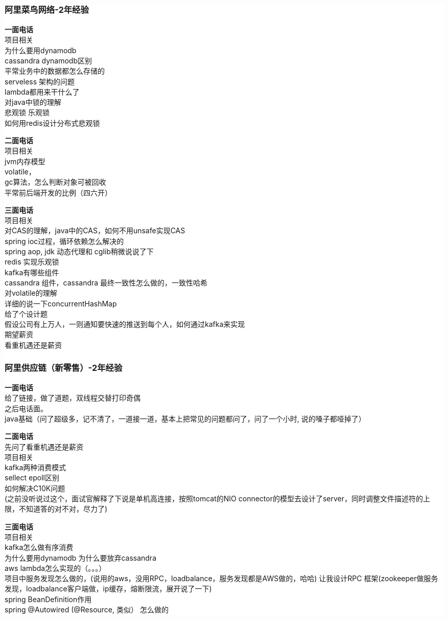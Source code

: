 ### 阿里菜鸟网络-2年经验

**一面电话**   
项目相关  
为什么要用dynamodb  
cassandra dynamodb区别  
平常业务中的数据都怎么存储的  
serveless 架构的问题  
lambda都用来干什么了  
对java中锁的理解  
悲观锁 乐观锁  
如何用redis设计分布式悲观锁  

**二面电话**   
项目相关  
jvm内存模型  
volatile，  
gc算法，怎么判断对象可被回收  
平常前后端开发的比例（四六开）  

**三面电话**   
项目相关  
对CAS的理解，java中的CAS，如何不用unsafe实现CAS  
spring ioc过程，循环依赖怎么解决的  
spring aop, jdk 动态代理和 cglib稍微说说了下  
redis 实现乐观锁  
kafka有哪些组件  
cassandra 组件，cassandra 最终一致性怎么做的，一致性哈希  
对volatile的理解  
详细的说一下concurrentHashMap  
给了个设计题  
假设公司有上万人，一则通知要快速的推送到每个人，如何通过kafka来实现  
期望薪资  
看重机遇还是薪资  

### 阿里供应链（新零售）-2年经验

**一面电话**   
给了链接，做了道题，双线程交替打印奇偶  
之后电话面。  
java基础（问了超级多，记不清了，一道接一道，基本上把常见的问题都问了，问了一个小时, 说的嗓子都哑掉了）  

**二面电话**   
先问了看重机遇还是薪资  
项目相关  
kafka两种消费模式  
sellect epoll区别  
如何解决C10K问题  
(之前没听说过这个，面试官解释了下说是单机高连接，按照tomcat的NIO connector的模型去设计了server，同时调整文件描述符的上限，不知道答的对不对，尽力了)  

**三面电话**   
项目相关  
kafka怎么做有序消费  
为什么要用dynamodb 为什么要放弃cassandra  
aws lambda怎么实现的（。。。）  
项目中服务发现怎么做的，(说用的aws，没用RPC，loadbalance，服务发现都是AWS做的，哈哈)
让我设计RPC 框架(zookeeper做服务发现，loadbalance客户端做，ip缓存，熔断限流，展开说了一下)  
spring BeanDefinition作用  
spring @Autowired (@Resource, 类似） 怎么做的  
